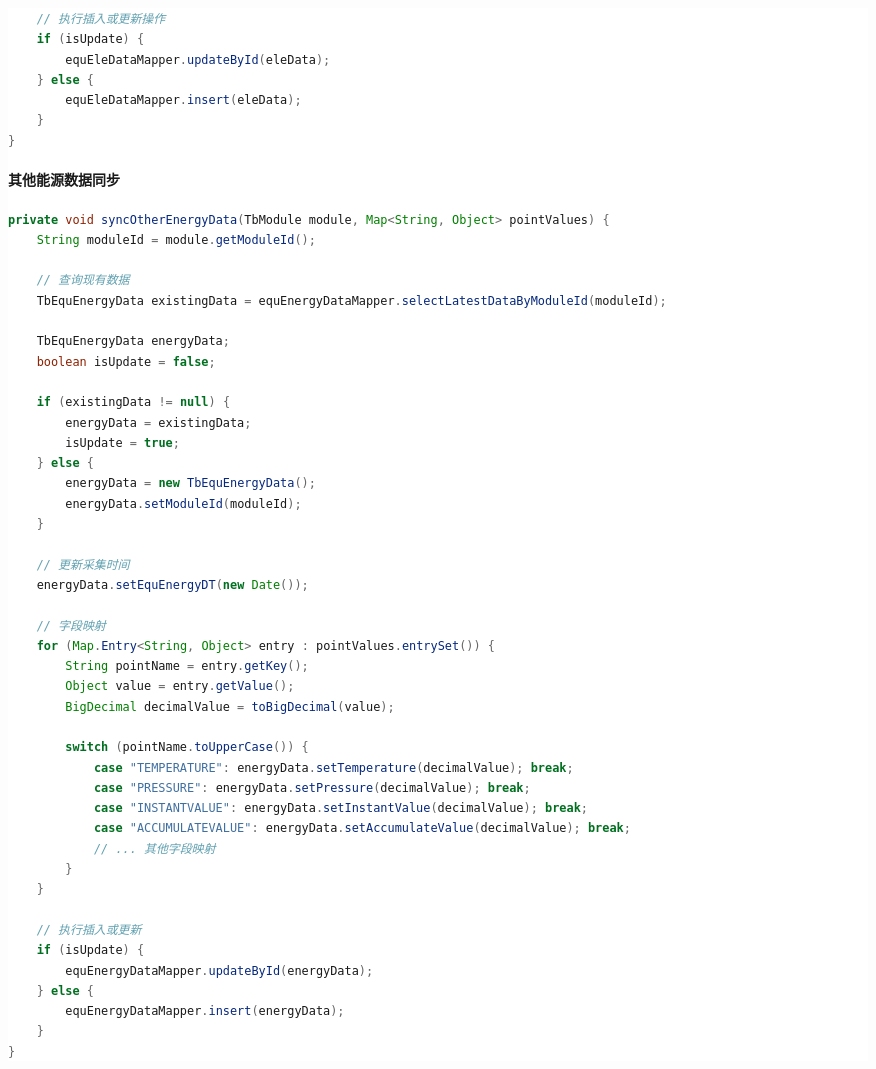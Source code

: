 ```java
    // 执行插入或更新操作
    if (isUpdate) {
        equEleDataMapper.updateById(eleData);
    } else {
        equEleDataMapper.insert(eleData);
    }
}
```

#### 其他能源数据同步
```java
private void syncOtherEnergyData(TbModule module, Map<String, Object> pointValues) {
    String moduleId = module.getModuleId();

    // 查询现有数据
    TbEquEnergyData existingData = equEnergyDataMapper.selectLatestDataByModuleId(moduleId);

    TbEquEnergyData energyData;
    boolean isUpdate = false;

    if (existingData != null) {
        energyData = existingData;
        isUpdate = true;
    } else {
        energyData = new TbEquEnergyData();
        energyData.setModuleId(moduleId);
    }

    // 更新采集时间
    energyData.setEquEnergyDT(new Date());

    // 字段映射
    for (Map.Entry<String, Object> entry : pointValues.entrySet()) {
        String pointName = entry.getKey();
        Object value = entry.getValue();
        BigDecimal decimalValue = toBigDecimal(value);

        switch (pointName.toUpperCase()) {
            case "TEMPERATURE": energyData.setTemperature(decimalValue); break;
            case "PRESSURE": energyData.setPressure(decimalValue); break;
            case "INSTANTVALUE": energyData.setInstantValue(decimalValue); break;
            case "ACCUMULATEVALUE": energyData.setAccumulateValue(decimalValue); break;
            // ... 其他字段映射
        }
    }

    // 执行插入或更新
    if (isUpdate) {
        equEnergyDataMapper.updateById(energyData);
    } else {
        equEnergyDataMapper.insert(energyData);
    }
}
```
